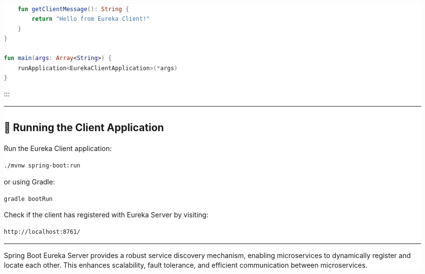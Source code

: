 ```kotlin
    fun getClientMessage(): String {
        return "Hello from Eureka Client!"
    }
}

fun main(args: Array<String>) {
    runApplication<EurekaClientApplication>(*args)
}
```

:::

---

## 🏃 Running the Client Application

Run the Eureka Client application:

```bash
./mvnw spring-boot:run
```

or using Gradle:

```bash
gradle bootRun
```

Check if the client has registered with Eureka Server by visiting:

```bash
http://localhost:8761/
```

---

Spring Boot Eureka Server provides a robust service discovery mechanism, enabling microservices to dynamically register and locate each other. This enhances scalability, fault tolerance, and efficient communication between microservices.
